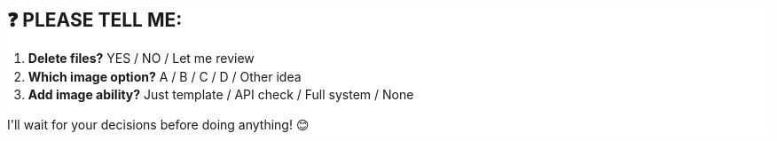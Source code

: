 
## ❓ PLEASE TELL ME:

1. **Delete files?** YES / NO / Let me review
2. **Which image option?** A / B / C / D / Other idea
3. **Add image ability?** Just template / API check / Full system / None

I'll wait for your decisions before doing anything! 😊
